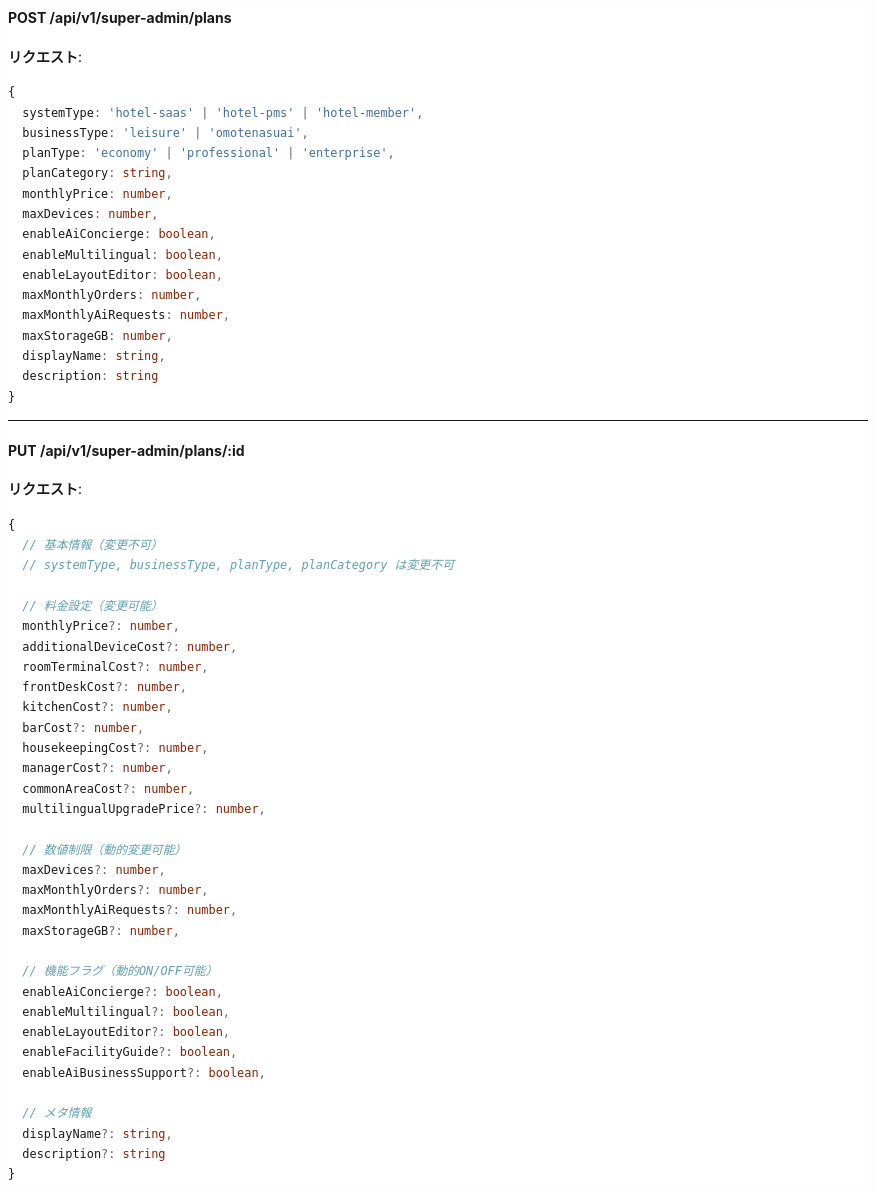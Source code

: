 #### POST /api/v1/super-admin/plans

**リクエスト**:
```typescript
{
  systemType: 'hotel-saas' | 'hotel-pms' | 'hotel-member',
  businessType: 'leisure' | 'omotenasuai',
  planType: 'economy' | 'professional' | 'enterprise',
  planCategory: string,
  monthlyPrice: number,
  maxDevices: number,
  enableAiConcierge: boolean,
  enableMultilingual: boolean,
  enableLayoutEditor: boolean,
  maxMonthlyOrders: number,
  maxMonthlyAiRequests: number,
  maxStorageGB: number,
  displayName: string,
  description: string
}
```

---

#### PUT /api/v1/super-admin/plans/:id

**リクエスト**:
```typescript
{
  // 基本情報（変更不可）
  // systemType, businessType, planType, planCategory は変更不可
  
  // 料金設定（変更可能）
  monthlyPrice?: number,
  additionalDeviceCost?: number,
  roomTerminalCost?: number,
  frontDeskCost?: number,
  kitchenCost?: number,
  barCost?: number,
  housekeepingCost?: number,
  managerCost?: number,
  commonAreaCost?: number,
  multilingualUpgradePrice?: number,
  
  // 数値制限（動的変更可能）
  maxDevices?: number,
  maxMonthlyOrders?: number,
  maxMonthlyAiRequests?: number,
  maxStorageGB?: number,
  
  // 機能フラグ（動的ON/OFF可能）
  enableAiConcierge?: boolean,
  enableMultilingual?: boolean,
  enableLayoutEditor?: boolean,
  enableFacilityGuide?: boolean,
  enableAiBusinessSupport?: boolean,
  
  // メタ情報
  displayName?: string,
  description?: string
}
```
